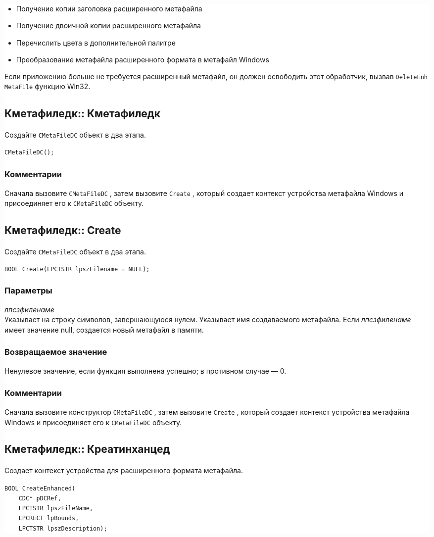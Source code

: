 - Получение копии заголовка расширенного метафайла

- Получение двоичной копии расширенного метафайла

- Перечислить цвета в дополнительной палитре

- Преобразование метафайла расширенного формата в метафайл Windows

Если приложению больше не требуется расширенный метафайл, он должен освободить этот обработчик, вызвав `DeleteEnhMetaFile` функцию Win32.

## <a name="cmetafiledccmetafiledc"></a><a name="cmetafiledc"></a> Кметафиледк:: Кметафиледк

Создайте `CMetaFileDC` объект в два этапа.

```
CMetaFileDC();
```

### <a name="remarks"></a>Комментарии

Сначала вызовите `CMetaFileDC` , затем вызовите `Create` , который создает контекст устройства метафайла Windows и присоединяет его к `CMetaFileDC` объекту.

## <a name="cmetafiledccreate"></a><a name="create"></a> Кметафиледк:: Create

Создайте `CMetaFileDC` объект в два этапа.

```
BOOL Create(LPCTSTR lpszFilename = NULL);
```

### <a name="parameters"></a>Параметры

*лпсзфиленаме*<br/>
Указывает на строку символов, завершающуюся нулем. Указывает имя создаваемого метафайла. Если *лпсзфиленаме* имеет значение null, создается новый метафайл в памяти.

### <a name="return-value"></a>Возвращаемое значение

Ненулевое значение, если функция выполнена успешно; в противном случае — 0.

### <a name="remarks"></a>Комментарии

Сначала вызовите конструктор `CMetaFileDC` , затем вызовите `Create` , который создает контекст устройства метафайла Windows и присоединяет его к `CMetaFileDC` объекту.

## <a name="cmetafiledccreateenhanced"></a><a name="createenhanced"></a> Кметафиледк:: Креатинханцед

Создает контекст устройства для расширенного формата метафайла.

```
BOOL CreateEnhanced(
    CDC* pDCRef,
    LPCTSTR lpszFileName,
    LPCRECT lpBounds,
    LPCTSTR lpszDescription);
```
